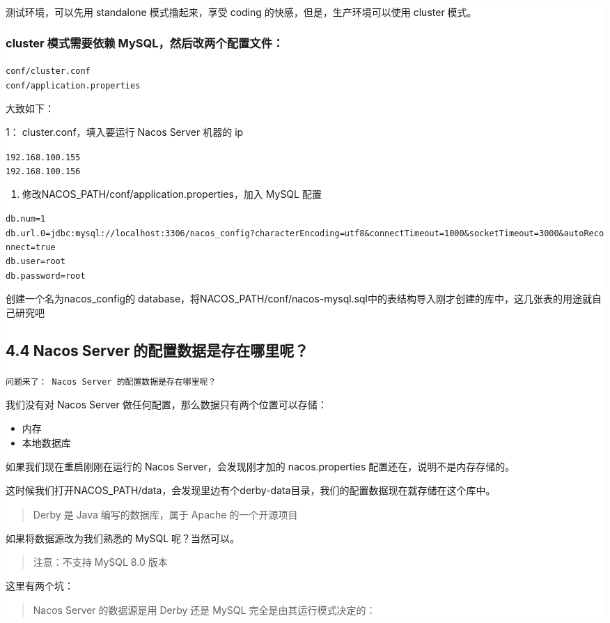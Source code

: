 测试环境，可以先用 standalone 模式撸起来，享受 coding 的快感，但是，生产环境可以使用 cluster 模式。

### cluster 模式需要依赖 MySQL，然后改两个配置文件：



```
conf/cluster.conf
conf/application.properties
```

大致如下：

1： cluster.conf，填入要运行 Nacos Server 机器的 ip



```
192.168.100.155
192.168.100.156
```

1. 修改NACOS_PATH/conf/application.properties，加入 MySQL 配置



```
db.num=1
db.url.0=jdbc:mysql://localhost:3306/nacos_config?characterEncoding=utf8&connectTimeout=1000&socketTimeout=3000&autoReconnect=true
db.user=root
db.password=root
```

创建一个名为nacos_config的 database，将NACOS_PATH/conf/nacos-mysql.sql中的表结构导入刚才创建的库中，这几张表的用途就自己研究吧

## 4.4 Nacos Server 的配置数据是存在哪里呢？



```
问题来了： Nacos Server 的配置数据是存在哪里呢？
```

我们没有对 Nacos Server 做任何配置，那么数据只有两个位置可以存储：

- 内存
- 本地数据库

如果我们现在重启刚刚在运行的 Nacos Server，会发现刚才加的 nacos.properties 配置还在，说明不是内存存储的。

这时候我们打开NACOS_PATH/data，会发现里边有个derby-data目录，我们的配置数据现在就存储在这个库中。

> Derby 是 Java 编写的数据库，属于 Apache 的一个开源项目

如果将数据源改为我们熟悉的 MySQL 呢？当然可以。

> 注意：不支持 MySQL 8.0 版本

这里有两个坑：

> Nacos Server 的数据源是用 Derby 还是 MySQL 完全是由其运行模式决定的：
